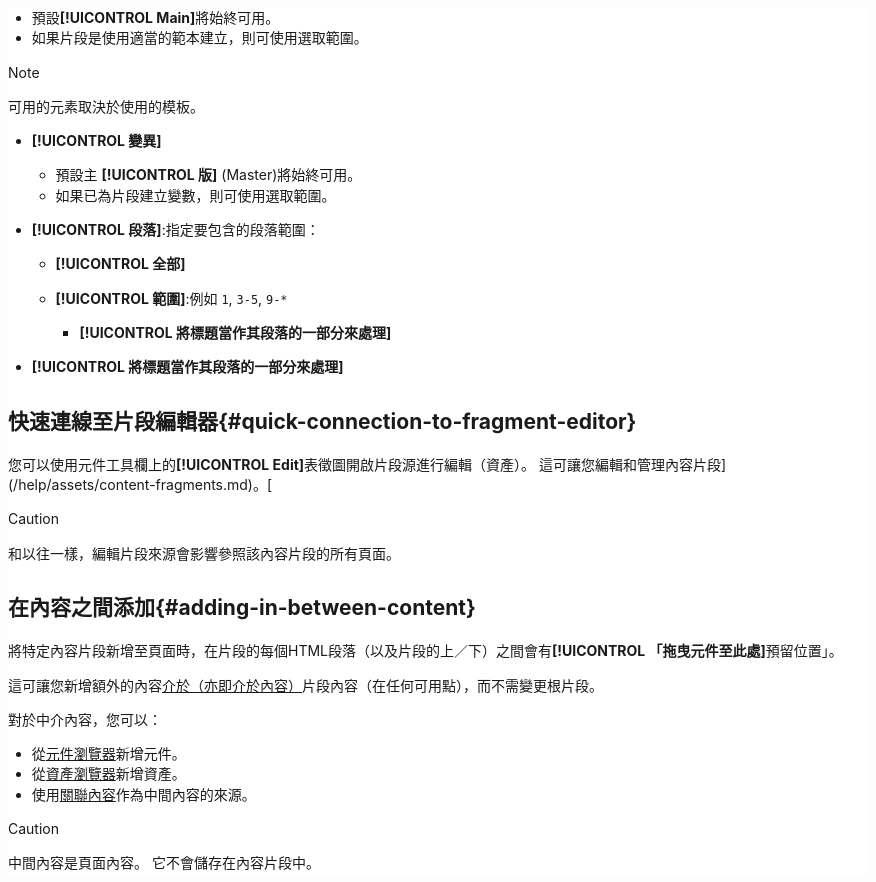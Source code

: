    * 預設&#x200B;**[!UICONTROL Main]**&#x200B;將始終可用。
   * 如果片段是使用適當的範本建立，則可使用選取範圍。

   >[!NOTE]
   >
   >可用的元素取決於使用的模板。

* **[!UICONTROL 變異]**

   * 預設主 **[!UICONTROL 版]** (Master)將始終可用。
   * 如果已為片段建立變數，則可使用選取範圍。

* **[!UICONTROL 段落]**:指定要包含的段落範圍：

   * **[!UICONTROL 全部]**
   * **[!UICONTROL 範圍]**:例如 `1`, `3-5`,  `9-*`

      * **[!UICONTROL 將標題當作其段落的一部分來處理]**

* **[!UICONTROL 將標題當作其段落的一部分來處理]**

## 快速連線至片段編輯器{#quick-connection-to-fragment-editor}

您可以使用元件工具欄上的&#x200B;**[!UICONTROL Edit]**&#x200B;表徵圖開啟片段源進行編輯（資產）。 這可讓您編輯和管理內容片段](/help/assets/content-fragments.md)。[

>[!CAUTION]
>
>和以往一樣，編輯片段來源會影響參照該內容片段的所有頁面。

## 在內容之間添加{#adding-in-between-content}

將特定內容片段新增至頁面時，在片段的每個HTML段落（以及片段的上／下）之間會有&#x200B;**[!UICONTROL 「拖曳元件至此處]**&#x200B;預留位置」。

這可讓您新增額外的內容[介於（亦即介於內容）](/help/assets/content-fragments.md#in-between-content-when-page-authoring-with-content-fragments)片段內容（在任何可用點），而不需變更根片段。

對於中介內容，您可以：

* 從[元件瀏覽器](/help/sites-authoring/author-environment-tools.md#components-browser)新增元件。
* 從[資產瀏覽器](/help/sites-authoring/author-environment-tools.md#assets-browser)新增資產。
* 使用[關聯內容](#using-associated-content)作為中間內容的來源。

>[!CAUTION]
>
>中間內容是頁面內容。 它不會儲存在內容片段中。
